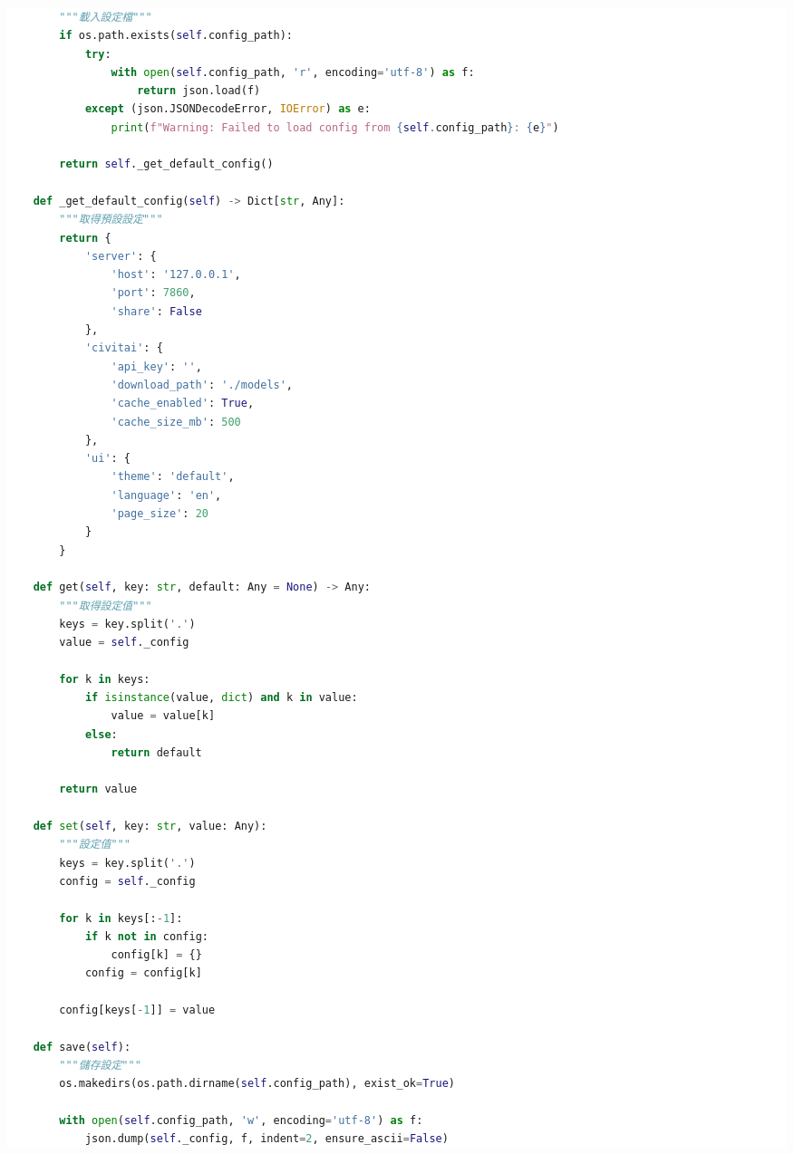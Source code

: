    ```python
           """載入設定檔"""
           if os.path.exists(self.config_path):
               try:
                   with open(self.config_path, 'r', encoding='utf-8') as f:
                       return json.load(f)
               except (json.JSONDecodeError, IOError) as e:
                   print(f"Warning: Failed to load config from {self.config_path}: {e}")
           
           return self._get_default_config()
       
       def _get_default_config(self) -> Dict[str, Any]:
           """取得預設設定"""
           return {
               'server': {
                   'host': '127.0.0.1',
                   'port': 7860,
                   'share': False
               },
               'civitai': {
                   'api_key': '',
                   'download_path': './models',
                   'cache_enabled': True,
                   'cache_size_mb': 500
               },
               'ui': {
                   'theme': 'default',
                   'language': 'en',
                   'page_size': 20
               }
           }
       
       def get(self, key: str, default: Any = None) -> Any:
           """取得設定值"""
           keys = key.split('.')
           value = self._config
           
           for k in keys:
               if isinstance(value, dict) and k in value:
                   value = value[k]
               else:
                   return default
           
           return value
       
       def set(self, key: str, value: Any):
           """設定值"""
           keys = key.split('.')
           config = self._config
           
           for k in keys[:-1]:
               if k not in config:
                   config[k] = {}
               config = config[k]
           
           config[keys[-1]] = value
       
       def save(self):
           """儲存設定"""
           os.makedirs(os.path.dirname(self.config_path), exist_ok=True)
           
           with open(self.config_path, 'w', encoding='utf-8') as f:
               json.dump(self._config, f, indent=2, ensure_ascii=False)
   ```